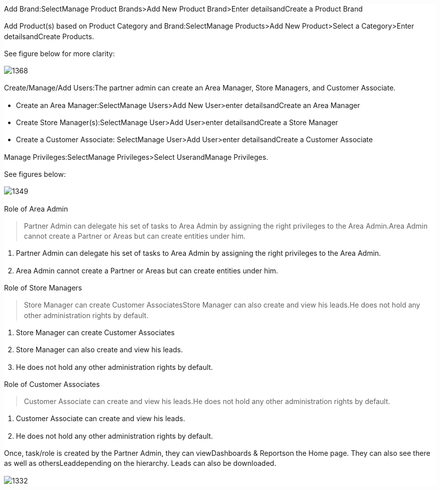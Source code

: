Add Brand:SelectManage Product Brands>Add New Product Brand>Enter detailsandCreate a Product Brand

Add Product(s) based on Product Category and Brand:SelectManage Products>Add New Product>Select a Category>Enter detailsandCreate Products.

See figure below for more clarity:

![1368](https://files.readme.io/c7f669e-LMS_Image_8.png)

Create/Manage/Add Users:The partner admin can create an Area Manager, Store Managers, and Customer Associate.

- Create an Area Manager:SelectManage Users>Add New User>enter detailsandCreate an Area Manager

- Create Store Manager(s):SelectManage User>Add User>enter detailsandCreate a Store Manager

- Create a Customer Associate: SelectManage User>Add User>enter detailsandCreate a Customer Associate

Manage Privileges:SelectManage Privileges>Select UserandManage Privileges.

See figures below:

![1349](https://files.readme.io/7e512ae-LMS_Image_9.png)

Role of Area Admin

> Partner Admin can delegate his set of tasks to Area Admin by assigning the right privileges to the Area Admin.Area Admin cannot create a Partner or Areas but can create entities under him.

1. Partner Admin can delegate his set of tasks to Area Admin by assigning the right privileges to the Area Admin.

2. Area Admin cannot create a Partner or Areas but can create entities under him.

Role of Store Managers

> Store Manager can create Customer AssociatesStore Manager can also create and view his leads.He does not hold any other administration rights by default.

1. Store Manager can create Customer Associates

2. Store Manager can also create and view his leads.

3. He does not hold any other administration rights by default.

Role of Customer Associates

> Customer Associate can create and view his leads.He does not hold any other administration rights by default.

1. Customer Associate can create and view his leads.

2. He does not hold any other administration rights by default.

Once, task/role is created by the Partner Admin, they can viewDashboards & Reportson the Home page. They can also see there as well as othersLeaddepending on the hierarchy. Leads can also be downloaded.

![1332](https://files.readme.io/d844826-LMS_Image_10.png)
